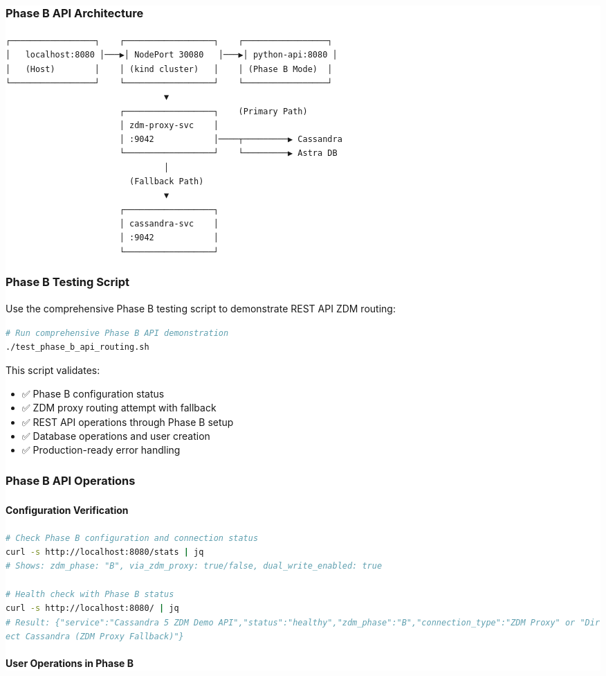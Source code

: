 ### Phase B API Architecture

```
┌─────────────────┐    ┌──────────────────┐    ┌─────────────────┐
│   localhost:8080 │───▶│ NodePort 30080   │───▶│ python-api:8080 │
│   (Host)        │    │ (kind cluster)   │    │ (Phase B Mode)  │
└─────────────────┘    └──────────────────┘    └─────────────────┘
                                ▼
                       ┌──────────────────┐    (Primary Path)
                       │ zdm-proxy-svc    │
                       │ :9042            │────┬─────────▶ Cassandra
                       └──────────────────┘    └─────────▶ Astra DB
                                │
                         (Fallback Path)
                                ▼
                       ┌──────────────────┐
                       │ cassandra-svc    │
                       │ :9042            │
                       └──────────────────┘
```

### Phase B Testing Script

Use the comprehensive Phase B testing script to demonstrate REST API ZDM routing:

```bash
# Run comprehensive Phase B API demonstration
./test_phase_b_api_routing.sh
```

This script validates:
- ✅ Phase B configuration status
- ✅ ZDM proxy routing attempt with fallback
- ✅ REST API operations through Phase B setup
- ✅ Database operations and user creation
- ✅ Production-ready error handling

### Phase B API Operations

#### Configuration Verification

```bash
# Check Phase B configuration and connection status
curl -s http://localhost:8080/stats | jq
# Shows: zdm_phase: "B", via_zdm_proxy: true/false, dual_write_enabled: true

# Health check with Phase B status
curl -s http://localhost:8080/ | jq
# Result: {"service":"Cassandra 5 ZDM Demo API","status":"healthy","zdm_phase":"B","connection_type":"ZDM Proxy" or "Direct Cassandra (ZDM Proxy Fallback)"}
```

#### User Operations in Phase B
